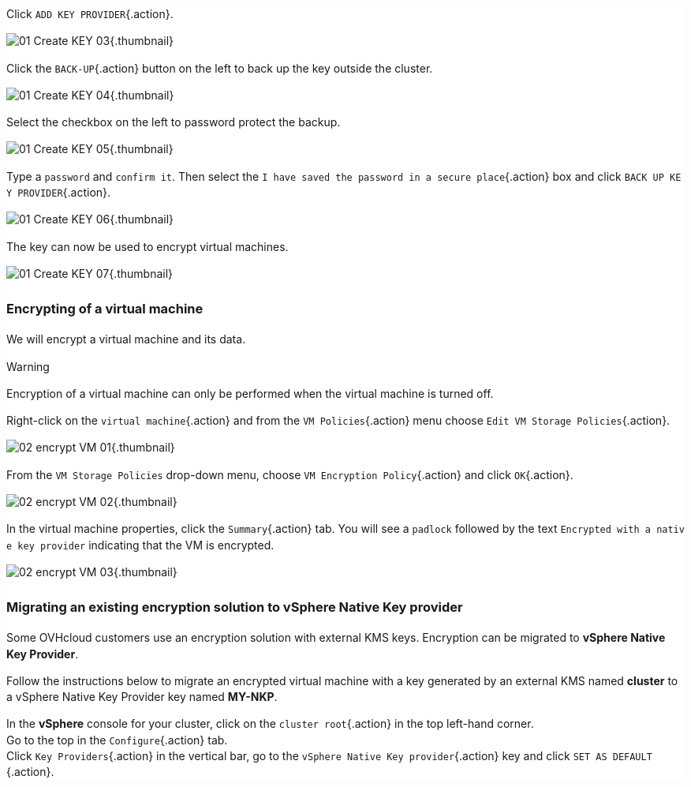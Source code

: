 Click `ADD KEY PROVIDER`{.action}.

![01 Create KEY 03](images/01-create-key03.png){.thumbnail}

Click the `BACK-UP`{.action} button on the left to back up the key outside the cluster.

![01 Create KEY 04](images/01-create-key04.png){.thumbnail}

Select the checkbox on the left to password protect the backup.

![01 Create KEY 05](images/01-create-key05.png){.thumbnail}

Type a `password` and `confirm it`. Then select the `I have saved the password in a secure place`{.action} box and click `BACK UP KEY PROVIDER`{.action}.

![01 Create KEY 06](images/01-create-key06.png){.thumbnail}

The key can now be used to encrypt virtual machines.

![01 Create KEY 07](images/01-create-key07.png){.thumbnail}

### Encrypting of a virtual machine

We will encrypt a virtual machine and its data. 

> [!warning]
> Encryption of a virtual machine can only be performed when the virtual machine is turned off.
>

Right-click on the `virtual machine`{.action} and from the `VM Policies`{.action} menu choose `Edit VM Storage Policies`{.action}.

![02 encrypt VM 01](images/02-encrypt-vm01.png){.thumbnail}

From the `VM Storage Policies` drop-down menu, choose `VM Encryption Policy`{.action} and click `OK`{.action}.

![02 encrypt VM 02](images/02-encrypt-vm02.png){.thumbnail}

In the virtual machine properties, click the `Summary`{.action} tab. You will see a `padlock` followed by the text `Encrypted with a native key provider` indicating that the VM is encrypted. 

![02 encrypt VM 03](images/02-encrypt-vm03.png){.thumbnail} 

### Migrating an existing encryption solution to vSphere Native Key provider

Some OVHcloud customers use an encryption solution with external KMS keys. Encryption can be migrated to **vSphere Native Key Provider**.

Follow the instructions below to migrate an encrypted virtual machine with a key generated by an external KMS named **cluster** to a vSphere Native Key Provider key named **MY-NKP**.

In the **vSphere** console for your cluster, click on the `cluster root`{.action} in the top left-hand corner.<br>
Go to the top in the `Configure`{.action} tab.<br>
Click `Key Providers`{.action} in the vertical bar, go to the `vSphere Native Key provider`{.action} key and click `SET AS DEFAULT`{.action}.
